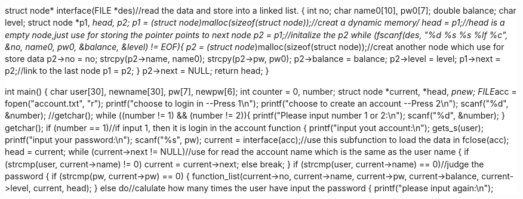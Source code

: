 struct node* interface(FILE *des)//read the data and store into a linked list.
{
	int no;
	char name0[10], pw0[7];
	double balance;
	char level;
	struct node *p1, *head, *p2;
	p1 = (struct node*)malloc(sizeof(struct node));//creat a dynamic memory/
	head = p1;//head is a empty node,just use for storing the pointer  points to next node
	p2 = p1;//initalize the p2
	while (fscanf(des, "%d %s %s %lf %c", &no, name0, pw0, &balance, &level) != EOF){
		p2 = (struct node*)malloc(sizeof(struct node));//creat another node which use for store data
		p2->no = no;
		strcpy(p2->name, name0);
		strcpy(p2->pw, pw0);
		p2->balance = balance;
		p2->level = level;
		p1->next = p2;//link to the last node
		p1 = p2;
	}
	p2->next = NULL;
	return head;
}

int main()
{
	char user[30], newname[30], pw[7], newpw[6];
	int counter = 0, number;
	struct node *current, *head, *pnew;
	FILE*acc = fopen("account.txt", "r");
	printf("choose to login in           --Press 1\n");
	printf("choose to create an account  --Press 2\n");
	scanf("%d", &number);
	//getchar();
	while ((number != 1) && (number != 2)){
		printf("Please input number 1 or 2:\n");
		scanf("%d", &number);
	}
	getchar();
	if (number == 1)//if input 1, then it is login in the account function
	{
		printf("input yout account:\n");
		gets_s(user);
		printf("input your password:\n");
		scanf("%s", pw);
		current = interface(acc);//use this subfunction to load the data in
		fclose(acc);
		head = current;
		while (current->next != NULL)//use for read the account name which is the same as the user name
		{
			if (strcmp(user, current->name) != 0)
				current = current->next;
			else
				break;
		}
		if (strcmp(user, current->name) == 0)//judge the password
		{
			if (strcmp(pw, current->pw) == 0) {
				function_list(current->no, current->name, current->pw, current->balance, current->level, current, head);
			}
			else do//calulate how many times the user have input the password
			{
				printf("please input again:\n");
